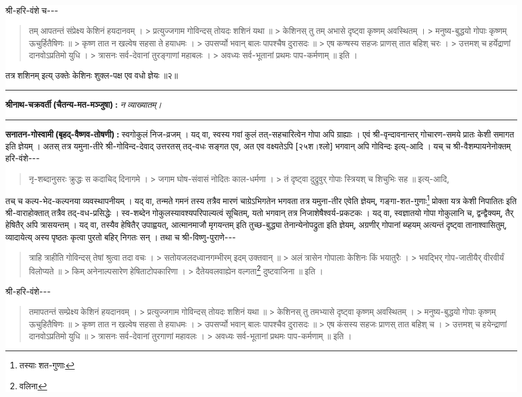 श्री-हरि-वंशे च---

> तम् आपतन्तं संप्रेक्ष्य केशिनं हयदानवम् । >
> प्रत्युज्जगाम गोविन्दस् तोयदः शशिनं यथा ॥ >
> केशिनस् तु तम् अभासे दृष्ट्वा कृष्णम् अवस्थितम् । >
> मनुष्य-बुद्धयो गोपाः कृष्णम् ऊचुर्हितैषिणः ॥ >
> कृष्ण तात न खल्वेष सहसा ते हयाधमः । >
> उपसर्प्यो भवान् बालः पापश्चैष दुरासदः ॥ >
> एष कण्षस्य सहजः प्राणस् तात बहिश् चरः । >
> उत्तमश् च हर्येद्राणां दानवोऽप्रतिमो युधि । >
> त्रासनः सर्व-देवानां तुरङ्गाणां महाबलः । >
> अवध्यः सर्व-भूतानां प्रथमः पाप-कर्मणाम् ॥ इति ।

तत्र शशिनम् इत्य् उक्तेः केशिनः शुक्ल-पक्ष एव वधो ज्ञेयः ॥२॥


______


**श्रीनाथ-चक्रवर्ती (चैतन्य-मत-मञ्जुषा) :** *न व्याख्यातम्।*


______


**सनातन-गोस्वामी (बृहद्-वैष्णव-तोषणी) :** स्वगोकुलं निज-व्रजम् । यद् वा, स्वस्य गवां कुलं तत्-सहचारित्वेन गोपा अपि ग्राह्याः । एवं श्री-वृन्दावनान्तर् गोचारण-समये प्रातः केशी समागत इति ज्ञेयम् । अतस् तत्र यमुना-तीरे श्री-गोविन्द-देवाद् उत्तरतस् तद्-वधः सङ्गत एव, अत एव वक्ष्यतेऽपि \[२५श।श्लो\] भगवान् अपि गोविन्दः इत्य्-आदि । यच् च श्री-वैशम्पायनेनोक्तम् हरि-वंशे---

> नृ-शब्दानुसरः क्रुद्धः स कदाचिद् दिनागमे । >
> जगाम घोष-संवासं नोदितः काल-धर्मणा । >
> तं दृष्ट्वा दुद्रुवुर् गोपाः स्त्रियश् च शिचुभिः सह ॥ इत्य्-आदि,

तच् च कल्प-भेद-कल्पनया व्यवस्थापनीयम् । यद् वा, तन्मते गमनं तस्य तत्रैव मारणं चाग्रेऽभिगतेन भगवता तत्र यमुना-तीर एवेति ज्ञेयम्, गङ्गा-शत-गुणाः[^१४] प्रोक्ता यत्र केशी निपातितः इति श्री-वाराहोक्तात् तत्रैव तद्-वध-प्रसिद्धेः । स्व-शब्देन गोकुलस्यावश्यपरिपाल्यत्वं सूचितम्, यतो भगवान् तत्र निजाशेषैश्वर्य-प्रकटकः । यद् वा, स्वज्ञातयो गोपा गोकुलानि च, द्वन्द्वैक्यम्, तैर् हेषितैर् अपि त्रासयन्तम् । यद् वा, तस्यैव हेषितैर् उपाह्वयत्, आत्मानमाजौ मृगयन्तम् इति तुच्छ-बुद्ध्या तेनान्येनोपद्रुता इति ज्ञेयम्, अग्रणीर् गोपानां ब्य्हयम् अत्यन्तं दृष्ट्वा तानाश्वासितुम्, व्यादायेत्य् अस्य पृष्ठतः कृत्वा पुरतो बहिर् निगतः सन् । तथा च श्री-विष्णु-पुराणे---

[^१४]: तस्याः शत-गुणाः


> त्राहि त्राहीति गोविन्दस् तेषां श्रुत्वा तदा वचः । >
> सतोयजलदध्वानगम्भीरम् इदम् उक्तवान् ॥ >
> अलं त्रासेन गोपालाः केशिनः किं भयातुरैः । >
> भवद्भिर् गोप-जातीयैर् वीरवीर्यं विलोप्यते ॥ >
> किम् अनेनाल्पसारेण हेषिताटोपकारिणा । >
> दैतेयवलवाह्येन वल्गता[^१५] दुष्टवाजिना ॥ इति ।

[^१५]: वलिना


श्री-हरि-वंशे---

> तमापतन्तं सम्प्रेक्ष्य केशिनं हयदानवम् । >
> प्रत्युज्जगाम गोविन्दस् तोयदः शशिनं यथा ॥ >
> केशिनस् तु तमभ्यासे दृष्ट्वा कृष्णम् अवस्थितम् । >
> मनुष्य-बुद्धयो गोपाः कृष्णम् ऊचुहितैषिणः ॥ >
> कृष्ण तात न खल्वेष सहसा ते हयाधमः । >
> उपसर्प्यो भवान् बालः पापश्चैव दुरासदः ॥ >
> एष कंसस्य सहजः प्राणस् तात बहिश् च । >
> उत्तमश् च हयेन्द्राणां दानवोऽप्रतिमो युधि ॥ >
> त्रासनः सर्व-देवानां तुरगाणां महावलः । >
> अवध्यः सर्व-भूतानां प्रथमः पाप-कर्मणाम् ॥ इति ।


[^१६]: मृत्युरह्नाय
[^१७]: मृत्युरह्नाय
[^१८]: कृष्ण-लीला-प्रवर्तकम्
[^१९]: निवेदनम्
[^२०]: जिह्वाकर्षक-स्वभावत्वात्
[^२१]: अतस् तव
